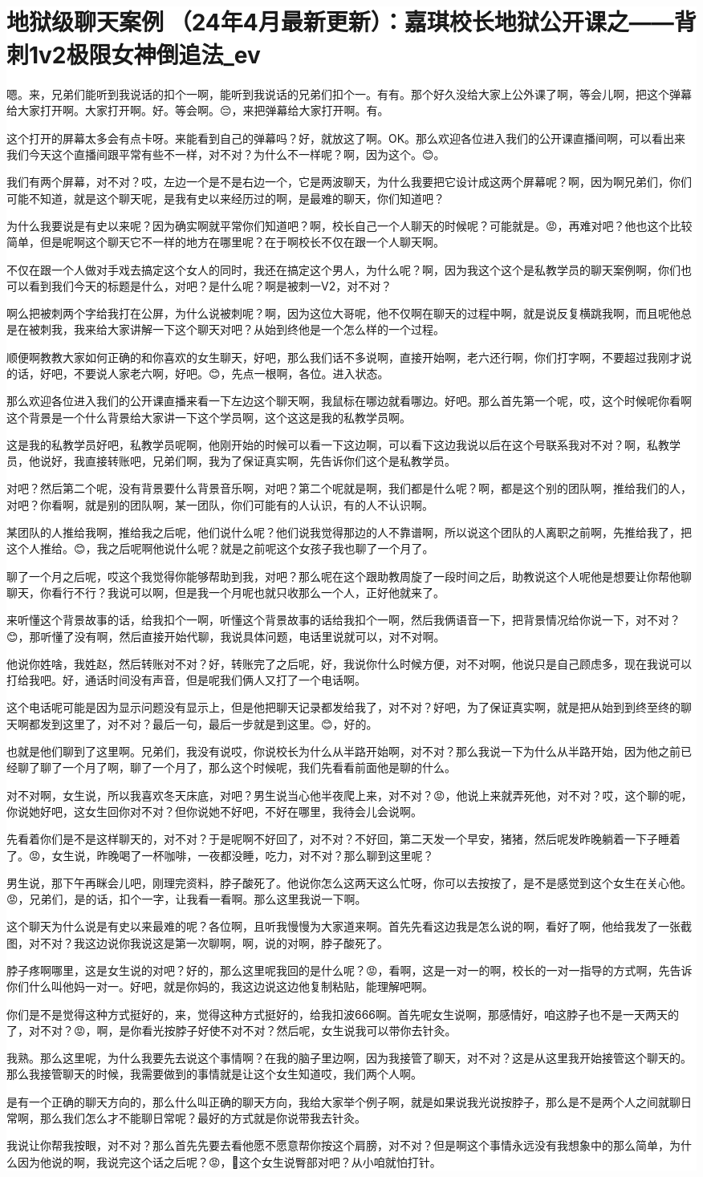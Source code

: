 # 地狱级聊天案例 （24年4月最新更新）：嘉琪校长地狱公开课之——背刺1v2极限女神倒追法_ev

嗯。来，兄弟们能听到我说话的扣个一啊，能听到我说话的兄弟们扣个一。有有。那个好久没给大家上公外课了啊，等会儿啊，把这个弹幕给大家打开啊。大家打开啊。好。等会啊。😔，来把弹幕给大家打开啊。有。

这个打开的屏幕太多会有点卡呀。来能看到自己的弹幕吗？好，就放这了啊。OK。那么欢迎各位进入我们的公开课直播间啊，可以看出来我们今天这个直播间跟平常有些不一样，对不对？为什么不一样呢？啊，因为这个。😊。

我们有两个屏幕，对不对？哎，左边一个是不是右边一个，它是两波聊天，为什么我要把它设计成这两个屏幕呢？啊，因为啊兄弟们，你们可能不知道，就是这个聊天呢，是我有史以来经历过的啊，是最难的聊天，你们知道吧？

为什么我要说是有史以来呢？因为确实啊就平常你们知道吧？啊，校长自己一个人聊天的时候呢？可能就是。😡，再难对吧？他也这个比较简单，但是呢啊这个聊天它不一样的地方在哪里呢？在于啊校长不仅在跟一个人聊天啊。

不仅在跟一个人做对手戏去搞定这个女人的同时，我还在搞定这个男人，为什么呢？啊，因为我这个这个是私教学员的聊天案例啊，你们也可以看到我们今天的标题是什么，对吧？是什么呢？啊是被刺一V2，对不对？

啊么把被刺两个字给我打在公屏，为什么说被刺呢？啊，因为这位大哥呢，他不仅啊在聊天的过程中啊，就是说反复横跳我啊，而且呢他总是在被刺我，我来给大家讲解一下这个聊天对吧？从始到终他是一个怎么样的一个过程。

顺便啊教教大家如何正确的和你喜欢的女生聊天，好吧，那么我们话不多说啊，直接开始啊，老六还行啊，你们打字啊，不要超过我刚才说的话，好吧，不要说人家老六啊，好吧。😊，先点一根啊，各位。进入状态。

那么欢迎各位进入我们的公开课直播来看一下左边这个聊天啊，我鼠标在哪边就看哪边。好吧。那么首先第一个呢，哎，这个时候呢你看啊这个背景是一个什么背景给大家讲一下这个学员啊，这个这这是我的私教学员啊。

这是我的私教学员好吧，私教学员呢啊，他刚开始的时候可以看一下这边啊，可以看下这边我说以后在这个号联系我对不对？啊，私教学员，他说好，我直接转账吧，兄弟们啊，我为了保证真实啊，先告诉你们这个是私教学员。

对吧？然后第二个呢，没有背景要什么背景音乐啊，对吧？第二个呢就是啊，我们都是什么呢？啊，都是这个别的团队啊，推给我们的人，对吧？你看啊，就是别的团队啊，某一团队，你们可能有的人认识，有的人不认识啊。

某团队的人推给我啊，推给我之后呢，他们说什么呢？他们说我觉得那边的人不靠谱啊，所以说这个团队的人离职之前啊，先推给我了，把这个人推给。😊，我之后呢啊他说什么呢？就是之前呢这个女孩子我也聊了一个月了。

聊了一个月之后呢，哎这个我觉得你能够帮助到我，对吧？那么呢在这个跟助教周旋了一段时间之后，助教说这个人呢他是想要让你帮他聊聊天，你看行不行？我说可以啊，但是我一个月呢也就只收那么一个人，正好他就来了。

来听懂这个背景故事的话，给我扣个一啊，听懂这个背景故事的话给我扣个一啊，然后我俩语音一下，把背景情况给你说一下，对不对？😊，那听懂了没有啊，然后直接开始代聊，我说具体问题，电话里说就可以，对不对啊。

他说你姓啥，我姓赵，然后转账对不对？好，转账完了之后呢，好，我说你什么时候方便，对不对啊，他说只是自己顾虑多，现在我说可以打给我吧。好，通话时间没有声音，但是呢我们俩人又打了一个电话啊。

这个电话呢可能是因为显示问题没有显示上，但是他把聊天记录都发给我了，对不对？好吧，为了保证真实啊，就是把从始到到终至终的聊天啊都发到这里了，对不对？最后一句，最后一步就是到这里。😊，好的。

也就是他们聊到了这里啊。兄弟们，我没有说哎，你说校长为什么从半路开始啊，对不对？那么我说一下为什么从半路开始，因为他之前已经聊了聊了一个月了啊，聊了一个月了，那么这个时候呢，我们先看看前面他是聊的什么。

对不对啊，女生说，所以我喜欢冬天床底，对吧？男生说当心他半夜爬上来，对不对？😡，他说上来就弄死他，对不对？哎，这个聊的呢，你说她好吧，这女生回你对不对？但你说她不好吧，不好在哪里，我待会儿会说啊。

先看着你们是不是这样聊天的，对不对？于是呢啊不好回了，对不对？不好回，第二天发一个早安，猪猪，然后呢发昨晚躺着一下子睡着了。😡，女生说，昨晚喝了一杯咖啡，一夜都没睡，吃力，对不对？那么聊到这里呢？

男生说，那下午再眯会儿吧，刚理完资料，脖子酸死了。他说你怎么这两天这么忙呀，你可以去按按了，是不是感觉到这个女生在关心他。😡，兄弟们，是的话，扣个一字，让我看一看啊。那么这里我说一下啊。

这个聊天为什么说是有史以来最难的呢？各位啊，且听我慢慢为大家道来啊。首先先看这边我是怎么说的啊，看好了啊，他给我发了一张截图，对不对？我这边说你我说这是第一次聊啊，啊，说的对啊，脖子酸死了。

脖子疼啊哪里，这是女生说的对吧？好的，那么这里呢我回的是什么呢？😡，看啊，这是一对一的啊，校长的一对一指导的方式啊，先告诉你们什么叫他妈一对一。好吧，就是你妈的，我这边说这边他复制粘贴，能理解吧啊。

你们是不是觉得这种方式挺好的，来，觉得这种方式挺好的，给我扣波666啊。首先呢女生说啊，那感情好，咱这脖子也不是一天两天的了，对不对？😡，啊，是你看光按脖子好使不对不对？然后呢，女生说我可以带你去针灸。

我熟。那么这里呢，为什么我要先去说这个事情啊？在我的脑子里边啊，因为我接管了聊天，对不对？这是从这里我开始接管这个聊天的。那么我接管聊天的时候，我需要做到的事情就是让这个女生知道哎，我们两个人啊。

是有一个正确的聊天方向的，那么什么叫正确的聊天方向，我给大家举个例子啊，就是如果说我光说按脖子，那么是不是两个人之间就聊日常啊，那么我们怎么才不能聊日常呢？最好的方式就是你说带我去针灸。

我说让你帮我按眼，对不对？那么首先先要去看他愿不愿意帮你按这个肩膀，对不对？但是啊这个事情永远没有我想象中的那么简单，为什么因为他说的啊，我说完这个话之后呢？😡，🤧这个女生说臀部对吧？从小咱就怕打针。
